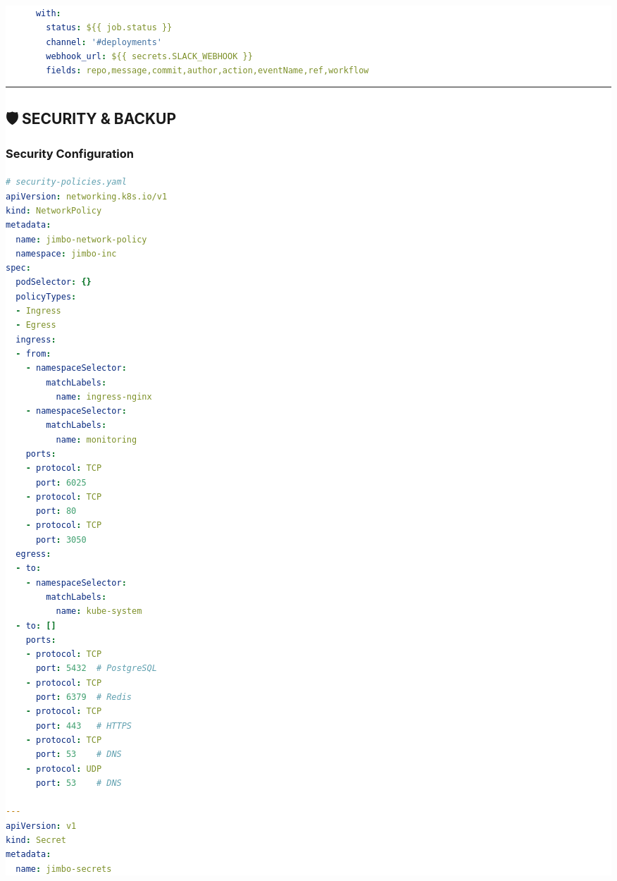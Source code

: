 ```yaml
      with:
        status: ${{ job.status }}
        channel: '#deployments'
        webhook_url: ${{ secrets.SLACK_WEBHOOK }}
        fields: repo,message,commit,author,action,eventName,ref,workflow
```

---

## 🛡️ SECURITY & BACKUP

### **Security Configuration**
```yaml
# security-policies.yaml
apiVersion: networking.k8s.io/v1
kind: NetworkPolicy
metadata:
  name: jimbo-network-policy
  namespace: jimbo-inc
spec:
  podSelector: {}
  policyTypes:
  - Ingress
  - Egress
  ingress:
  - from:
    - namespaceSelector:
        matchLabels:
          name: ingress-nginx
    - namespaceSelector:
        matchLabels:
          name: monitoring
    ports:
    - protocol: TCP
      port: 6025
    - protocol: TCP
      port: 80
    - protocol: TCP
      port: 3050
  egress:
  - to:
    - namespaceSelector:
        matchLabels:
          name: kube-system
  - to: []
    ports:
    - protocol: TCP
      port: 5432  # PostgreSQL
    - protocol: TCP
      port: 6379  # Redis
    - protocol: TCP
      port: 443   # HTTPS
    - protocol: TCP
      port: 53    # DNS
    - protocol: UDP
      port: 53    # DNS

---
apiVersion: v1
kind: Secret
metadata:
  name: jimbo-secrets
```